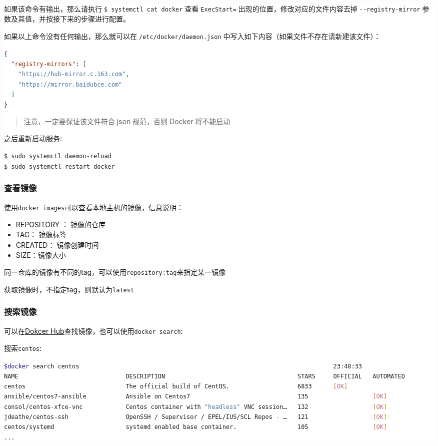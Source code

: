 如果该命令有输出，那么请执行 `$ systemctl cat docker` 查看 `ExecStart=` 出现的位置，修改对应的文件内容去掉 `--registry-mirror` 参数及其值，并按接下来的步骤进行配置。

如果以上命令没有任何输出，那么就可以在 `/etc/docker/daemon.json` 中写入如下内容（如果文件不存在请新建该文件）：

```json
{
  "registry-mirrors": [
    "https://hub-mirror.c.163.com",
    "https://mirror.baidubce.com"
  ]
}
```

> 注意，一定要保证该文件符合 json 规范，否则 Docker 将不能启动

之后重新启动服务:

```
$ sudo systemctl daemon-reload
$ sudo systemctl restart docker
```

### 查看镜像

使用`docker images`可以查看本地主机的镜像，信息说明：

- REPOSITORY ： 镜像的仓库
- TAG： 镜像标签
- CREATED： 镜像创建时间
- SIZE：镜像大小

同一仓库的镜像有不同的tag，可以使用`repository:tag`来指定某一镜像

获取镜像时，不指定tag，则默认为`latest`

### 搜索镜像

可以在[Dokcer Hub](https://hub.docker.com/)查找镜像，也可以使用`docker search`:

搜索`centos`:

```sh
$docker search centos                                                                       23:48:33 
NAME                              DESCRIPTION                                     STARS     OFFICIAL   AUTOMATED
centos                            The official build of CentOS.                   6833      [OK]       
ansible/centos7-ansible           Ansible on Centos7                              135                  [OK]
consol/centos-xfce-vnc            Centos container with "headless" VNC session…   132                  [OK]
jdeathe/centos-ssh                OpenSSH / Supervisor / EPEL/IUS/SCL Repos - …   121                  [OK]
centos/systemd                    systemd enabled base container.                 105                  [OK]
...
```
